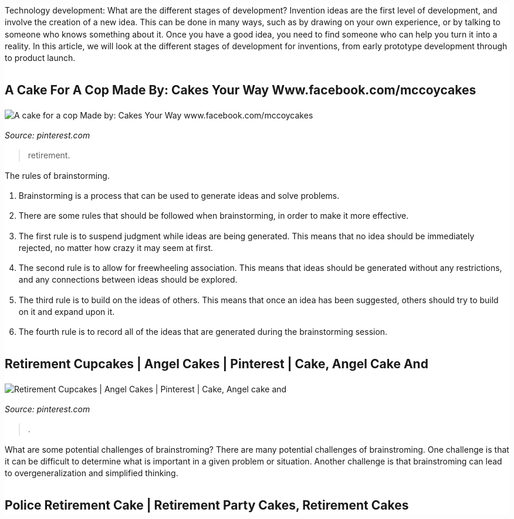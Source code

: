 
Technology development: What are the different stages of development?
Invention ideas are the first level of development, and involve the creation of a new idea. This can be done in many ways, such as by drawing on your own experience, or by talking to someone who knows something about it. Once you have a good idea, you need to find someone who can help you turn it into a reality. In this article, we will look at the different stages of development for inventions, from early prototype development through to product launch.

    
## A Cake For A Cop Made By: Cakes Your Way Www.facebook.com/mccoycakes

<img loading=lazy src="https://i.pinimg.com/originals/e2/cf/2c/e2cf2c8b5268c4e0d4ad139ada2329a2.jpg" onerror="this.onerror=null;this.src='https://tse3.mm.bing.net/th?id=OIP.cSHKmXIQYlEBn_5EIqNOAAHaJ6&amp;pid=15.1';" alt="A cake for a cop Made by: Cakes Your Way www.facebook.com/mccoycakes">

_Source: pinterest.com_

>retirement. 

	

The rules of brainstorming.
1. Brainstorming is a process that can be used to generate ideas and solve problems.
2. There are some rules that should be followed when brainstorming, in order to make it more effective.

3. The first rule is to suspend judgment while ideas are being generated. This means that no idea should be immediately rejected, no matter how crazy it may seem at first.

4. The second rule is to allow for freewheeling association. This means that ideas should be generated without any restrictions, and any connections between ideas should be explored.

5. The third rule is to build on the ideas of others. This means that once an idea has been suggested, others should try to build on it and expand upon it.

6. The fourth rule is to record all of the ideas that are generated during the brainstorming session.

    
## Retirement Cupcakes | Angel Cakes | Pinterest | Cake, Angel Cake And

<img loading=lazy src="https://i.pinimg.com/originals/6d/70/62/6d70629c6e7ebb3284bd7e28ed4cde00.jpg" onerror="this.onerror=null;this.src='https://tse2.mm.bing.net/th?id=OIP.2PrKHRhZ699adCWSB92soAHaJ4&amp;pid=15.1';" alt="Retirement Cupcakes | Angel Cakes | Pinterest | Cake, Angel cake and">

_Source: pinterest.com_

>. 

	

What are some potential challenges of brainstroming?
There are many potential challenges of brainstroming. One challenge is that it can be difficult to determine what is important in a given problem or situation. Another challenge is that brainstroming can lead to overgeneralization and simplified thinking.

    
## Police Retirement Cake | Retirement Party Cakes, Retirement Cakes
